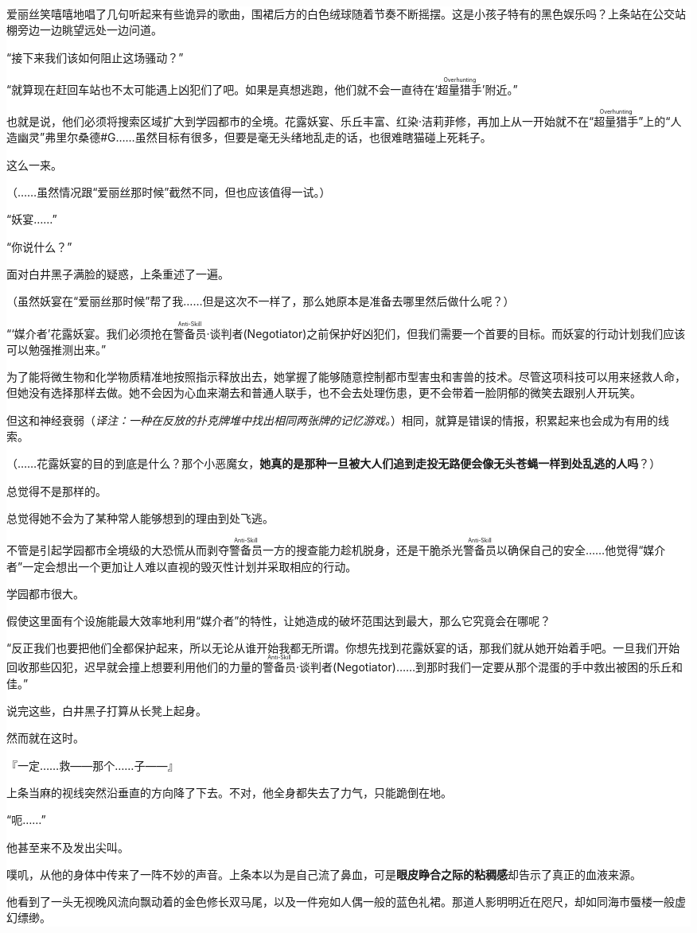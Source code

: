爱丽丝笑嘻嘻地唱了几句听起来有些诡异的歌曲，围裙后方的白色绒球随着节奏不断摇摆。这是小孩子特有的黑色娱乐吗？上条站在公交站棚旁边一边眺望远处一边问道。

“接下来我们该如何阻止这场骚动？”

“就算现在赶回车站也不太可能遇上凶犯们了吧。如果是真想逃跑，他们就不会一直待在‘<ruby>超量猎手<rp>(</rp><rt>Overhunting</rt><rp>)</rp></ruby>’附近。”

也就是说，他们必须将搜索区域扩大到学园都市的全境。花露妖宴、乐丘丰富、红染·洁莉菲修，再加上从一开始就不在“<ruby>超量猎手<rp>(</rp><rt>Overhunting</rt><rp>)</rp></ruby>”上的“人造幽灵”弗里尔桑德#G……虽然目标有很多，但要是毫无头绪地乱走的话，也很难瞎猫碰上死耗子。

这么一来。

（……虽然情况跟“爱丽丝那时候”截然不同，但也应该值得一试。）

“妖宴……”

“你说什么？”

面对白井黑子满脸的疑惑，上条重述了一遍。

（虽然妖宴在“爱丽丝那时候”帮了我……但是这次不一样了，那么她原本是准备去哪里然后做什么呢？）

“‘媒介者’花露妖宴。我们必须抢在<ruby>警备员<rp>(</rp><rt>Anti-Skill</rt><rp>)</rp></ruby>·谈判者(Negotiator)之前保护好凶犯们，但我们需要一个首要的目标。而妖宴的行动计划我们应该可以勉强推测出来。”

为了能将微生物和化学物质精准地按照指示释放出去，她掌握了能够随意控制都市型害虫和害兽的技术。尽管这项科技可以用来拯救人命，但她没有选择那样去做。她不会因为心血来潮去和普通人联手，也不会去处理伤患，更不会带着一脸阴郁的微笑去跟别人开玩笑。

但这和神经衰弱（*译注：一种在反放的扑克牌堆中找出相同两张牌的记忆游戏。*）相同，就算是错误的情报，积累起来也会成为有用的线索。

（……花露妖宴的目的到底是什么？那个小恶魔女，**她真的是那种一旦被大人们追到走投无路便会像无头苍蝇一样到处乱逃的人吗**？）

总觉得不是那样的。

总觉得她不会为了某种常人能够想到的理由到处飞逃。

不管是引起学园都市全境级的大恐慌从而剥夺<ruby>警备员<rp>(</rp><rt>Anti-Skill</rt><rp>)</rp></ruby>一方的搜查能力趁机脱身，还是干脆杀光<ruby>警备员<rp>(</rp><rt>Anti-Skill</rt><rp>)</rp></ruby>以确保自己的安全……他觉得“媒介者”一定会想出一个更加让人难以直视的毁灭性计划并采取相应的行动。

学园都市很大。

假使这里面有个设施能最大效率地利用“媒介者”的特性，让她造成的破坏范围达到最大，那么它究竟会在哪呢？

“反正我们也要把他们全都保护起来，所以无论从谁开始我都无所谓。你想先找到花露妖宴的话，那我们就从她开始着手吧。一旦我们开始回收那些囚犯，迟早就会撞上想要利用他们的力量的<ruby>警备员<rp>(</rp><rt>Anti-Skill</rt><rp>)</rp></ruby>·谈判者(Negotiator)……到那时我们一定要从那个混蛋的手中救出被困的乐丘和佳。”

说完这些，白井黑子打算从长凳上起身。

然而就在这时。



『一定……救——那个……子——』



上条当麻的视线突然沿垂直的方向降了下去。不对，他全身都失去了力气，只能跪倒在地。

“呃……”

他甚至来不及发出尖叫。

噗叽，从他的身体中传来了一阵不妙的声音。上条本以为是自己流了鼻血，可是**眼皮睁合之际的粘稠感**却告示了真正的血液来源。

他看到了一头无视晚风流向飘动着的金色修长双马尾，以及一件宛如人偶一般的蓝色礼裙。那道人影明明近在咫尺，却如同海市蜃楼一般虚幻缥缈。
